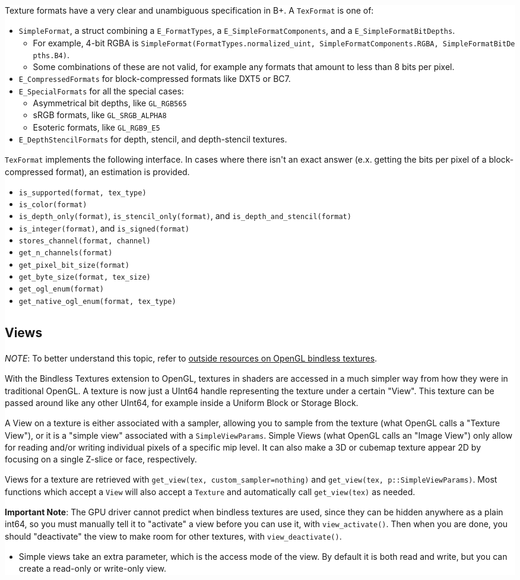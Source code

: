 Texture formats have a very clear and unambiguous specification in B+. A `TexFormat` is one of:

* `SimpleFormat`, a struct combining a `E_FormatTypes`, a `E_SimpleFormatComponents`, and a `E_SimpleFormatBitDepths`.
  * For example, 4-bit RGBA is `SimpleFormat(FormatTypes.normalized_uint, SimpleFormatComponents.RGBA, SimpleFormatBitDepths.B4)`.
  * Some combinations of these are not valid, for example any formats that amount to less than 8 bits per pixel.
* `E_CompressedFormats` for block-compressed formats like DXT5 or BC7.
* `E_SpecialFormats` for all the special cases:
  * Asymmetrical bit depths, like `GL_RGB565`
  * sRGB formats, like `GL_SRGB_ALPHA8`
  * Esoteric formats, like `GL_RGB9_E5`
* `E_DepthStencilFormats` for depth, stencil, and depth-stencil textures.

`TexFormat` implements the following interface. In cases where there isn't an exact answer (e.x. getting the bits per pixel of a block-compressed format), an estimation is provided.
* `is_supported(format, tex_type)`
* `is_color(format)`
* `is_depth_only(format)`, `is_stencil_only(format)`, and `is_depth_and_stencil(format)`
* `is_integer(format)`, and `is_signed(format)`
* `stores_channel(format, channel)`
* `get_n_channels(format)`
* `get_pixel_bit_size(format)`
* `get_byte_size(format, tex_size)`
* `get_ogl_enum(format)`
* `get_native_ogl_enum(format, tex_type)`

## Views

*NOTE*: To better understand this topic, refer to [outside resources on OpenGL bindless textures](https://www.khronos.org/opengl/wiki/Bindless_Texture).

With the Bindless Textures extension to OpenGL, textures in shaders are accessed in a much simpler way from how they were in traditional OpenGL. A texture is now just a UInt64 handle representing the texture under a certain "View". This texture can be passed around like any other UInt64, for example inside a Uniform Block or Storage Block.

A View on a texture is either associated with a sampler, allowing you to sample from the texture (what OpenGL calls a "Texture View"), or it is a "simple view" associated with a `SimpleViewParams`. Simple Views (what OpenGL calls an "Image View") only allow for reading and/or writing individual pixels of a specific mip level. It can also make a 3D or cubemap texture appear 2D by focusing on a single Z-slice or face, respectively.

Views for a texture are retrieved with `get_view(tex, custom_sampler=nothing)` and `get_view(tex, p::SimpleViewParams)`. Most functions which accept a `View` will also accept a `Texture` and automatically call `get_view(tex)` as needed.

**Important Note**: The GPU driver cannot predict when bindless textures are used, since they can be hidden anywhere as a plain int64, so you must manually tell it to "activate" a view before you can use it, with `view_activate()`. Then when you are done, you should "deactivate" the view to make room for other textures, with `view_deactivate()`.
  * Simple views take an extra parameter, which is the access mode of the view. By default it is both read and write, but you can create a read-only or write-only view.
